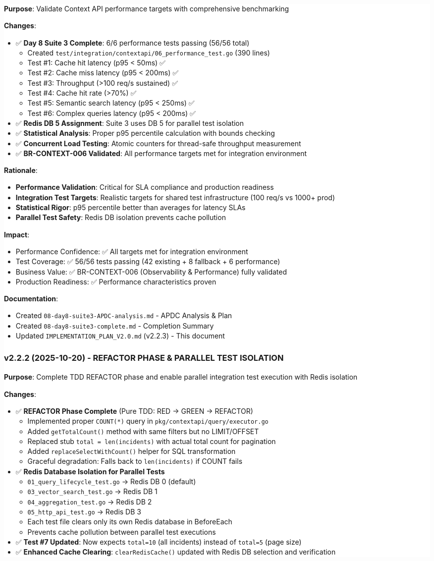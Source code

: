 **Purpose**: Validate Context API performance targets with comprehensive benchmarking

**Changes**:
- ✅ **Day 8 Suite 3 Complete**: 6/6 performance tests passing (56/56 total)
  - Created `test/integration/contextapi/06_performance_test.go` (390 lines)
  - Test #1: Cache hit latency (p95 < 50ms) ✅
  - Test #2: Cache miss latency (p95 < 200ms) ✅
  - Test #3: Throughput (>100 req/s sustained) ✅
  - Test #4: Cache hit rate (>70%) ✅
  - Test #5: Semantic search latency (p95 < 250ms) ✅
  - Test #6: Complex queries latency (p95 < 200ms) ✅
- ✅ **Redis DB 5 Assignment**: Suite 3 uses DB 5 for parallel test isolation
- ✅ **Statistical Analysis**: Proper p95 percentile calculation with bounds checking
- ✅ **Concurrent Load Testing**: Atomic counters for thread-safe throughput measurement
- ✅ **BR-CONTEXT-006 Validated**: All performance targets met for integration environment

**Rationale**:
- **Performance Validation**: Critical for SLA compliance and production readiness
- **Integration Test Targets**: Realistic targets for shared test infrastructure (100 req/s vs 1000+ prod)
- **Statistical Rigor**: p95 percentile better than averages for latency SLAs
- **Parallel Test Safety**: Redis DB isolation prevents cache pollution

**Impact**:
- Performance Confidence: ✅ All targets met for integration environment
- Test Coverage: ✅ 56/56 tests passing (42 existing + 8 fallback + 6 performance)
- Business Value: ✅ BR-CONTEXT-006 (Observability & Performance) fully validated
- Production Readiness: ✅ Performance characteristics proven

**Documentation**:
- Created `08-day8-suite3-APDC-analysis.md` - APDC Analysis & Plan
- Created `08-day8-suite3-complete.md` - Completion Summary
- Updated `IMPLEMENTATION_PLAN_V2.0.md` (v2.2.3) - This document

### **v2.2.2** (2025-10-20) - REFACTOR PHASE & PARALLEL TEST ISOLATION

**Purpose**: Complete TDD REFACTOR phase and enable parallel integration test execution with Redis isolation

**Changes**:
- ✅ **REFACTOR Phase Complete** (Pure TDD: RED → GREEN → REFACTOR)
  - Implemented proper `COUNT(*)` query in `pkg/contextapi/query/executor.go`
  - Added `getTotalCount()` method with same filters but no LIMIT/OFFSET
  - Replaced stub `total = len(incidents)` with actual total count for pagination
  - Added `replaceSelectWithCount()` helper for SQL transformation
  - Graceful degradation: Falls back to `len(incidents)` if COUNT fails
- ✅ **Redis Database Isolation for Parallel Tests**
  - `01_query_lifecycle_test.go` → Redis DB 0 (default)
  - `03_vector_search_test.go` → Redis DB 1
  - `04_aggregation_test.go` → Redis DB 2
  - `05_http_api_test.go` → Redis DB 3
  - Each test file clears only its own Redis database in BeforeEach
  - Prevents cache pollution between parallel test executions
- ✅ **Test #7 Updated**: Now expects `total=10` (all incidents) instead of `total=5` (page size)
- ✅ **Enhanced Cache Clearing**: `clearRedisCache()` updated with Redis DB selection and verification
